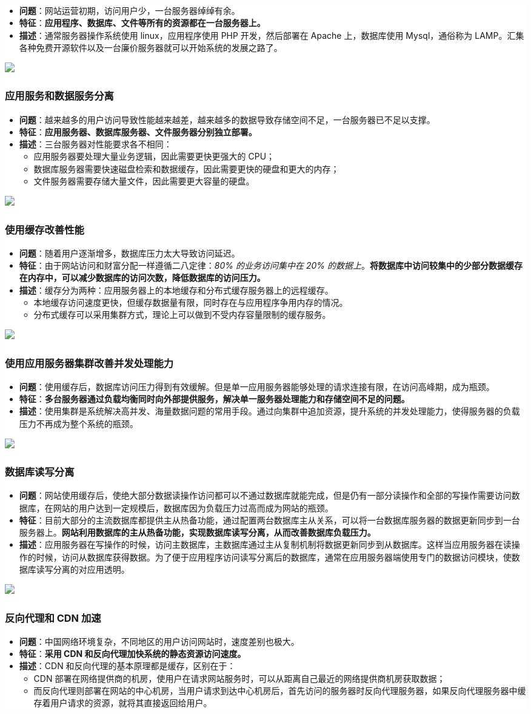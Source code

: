 - **问题**：网站运营初期，访问用户少，一台服务器绰绰有余。
- **特征**：**应用程序、数据库、文件等所有的资源都在一台服务器上。**
- **描述**：通常服务器操作系统使用 linux，应用程序使用 PHP 开发，然后部署在 Apache 上，数据库使用 Mysql，通俗称为 LAMP。汇集各种免费开源软件以及一台廉价服务器就可以开始系统的发展之路了。

![](https://raw.githubusercontent.com/dunwu/images/dev/cs/design/architecture/系统架构进化-初始阶段架构.jpg)

### 应用服务和数据服务分离

- **问题**：越来越多的用户访问导致性能越来越差，越来越多的数据导致存储空间不足，一台服务器已不足以支撑。
- **特征**：**应用服务器、数据库服务器、文件服务器分别独立部署。**
- **描述**：三台服务器对性能要求各不相同：
  - 应用服务器要处理大量业务逻辑，因此需要更快更强大的 CPU；
  - 数据库服务器需要快速磁盘检索和数据缓存，因此需要更快的硬盘和更大的内存；
  - 文件服务器需要存储大量文件，因此需要更大容量的硬盘。

![](https://raw.githubusercontent.com/dunwu/images/dev/cs/design/architecture/系统架构进化-应用服务和数据服务分离.jpg)

### 使用缓存改善性能

- **问题**：随着用户逐渐增多，数据库压力太大导致访问延迟。
- **特征**：由于网站访问和财富分配一样遵循二八定律：_80% 的业务访问集中在 20% 的数据上_。**将数据库中访问较集中的少部分数据缓存在内存中，可以减少数据库的访问次数，降低数据库的访问压力。**
- **描述**：缓存分为两种：应用服务器上的本地缓存和分布式缓存服务器上的远程缓存。
  - 本地缓存访问速度更快，但缓存数据量有限，同时存在与应用程序争用内存的情况。
  - 分布式缓存可以采用集群方式，理论上可以做到不受内存容量限制的缓存服务。

![](https://raw.githubusercontent.com/dunwu/images/dev/cs/design/architecture/系统架构进化-使用缓存改善性能.jpg)

### 使用应用服务器集群改善并发处理能力

- **问题**：使用缓存后，数据库访问压力得到有效缓解。但是单一应用服务器能够处理的请求连接有限，在访问高峰期，成为瓶颈。
- **特征**：**多台服务器通过负载均衡同时向外部提供服务，解决单一服务器处理能力和存储空间不足的问题。**
- **描述**：使用集群是系统解决高并发、海量数据问题的常用手段。通过向集群中追加资源，提升系统的并发处理能力，使得服务器的负载压力不再成为整个系统的瓶颈。

![](https://raw.githubusercontent.com/dunwu/images/dev/cs/design/architecture/系统架构进化-使用应用服务器集群.jpg)

### 数据库读写分离

- **问题**：网站使用缓存后，使绝大部分数据读操作访问都可以不通过数据库就能完成，但是仍有一部分读操作和全部的写操作需要访问数据库，在网站的用户达到一定规模后，数据库因为负载压力过高而成为网站的瓶颈。
- **特征**：目前大部分的主流数据库都提供主从热备功能，通过配置两台数据库主从关系，可以将一台数据库服务器的数据更新同步到一台服务器上。**网站利用数据库的主从热备功能，实现数据库读写分离，从而改善数据库负载压力。**
- **描述**：应用服务器在写操作的时候，访问主数据库，主数据库通过主从复制机制将数据更新同步到从数据库。这样当应用服务器在读操作的时候，访问从数据库获得数据。为了便于应用程序访问读写分离后的数据库，通常在应用服务器端使用专门的数据访问模块，使数据库读写分离的对应用透明。

![](https://raw.githubusercontent.com/dunwu/images/dev/cs/design/architecture/系统架构进化-数据库读写分离.jpg)

### 反向代理和 CDN 加速

- **问题**：中国网络环境复杂，不同地区的用户访问网站时，速度差别也极大。
- **特征**：**采用 CDN 和反向代理加快系统的静态资源访问速度。**
- **描述**：CDN 和反向代理的基本原理都是缓存，区别在于：
  - CDN 部署在网络提供商的机房，使用户在请求网站服务时，可以从距离自己最近的网络提供商机房获取数据；
  - 而反向代理则部署在网站的中心机房，当用户请求到达中心机房后，首先访问的服务器时反向代理服务器，如果反向代理服务器中缓存着用户请求的资源，就将其直接返回给用户。

